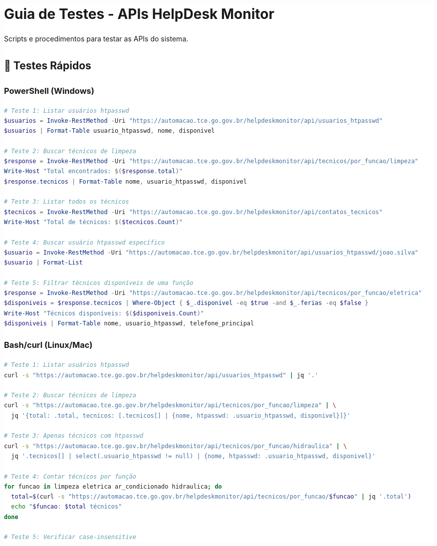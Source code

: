 # Guia de Testes - APIs HelpDesk Monitor

Scripts e procedimentos para testar as APIs do sistema.

## 🧪 Testes Rápidos

### PowerShell (Windows)

```powershell
# Teste 1: Listar usuários htpasswd
$usuarios = Invoke-RestMethod -Uri "https://automacao.tce.go.gov.br/helpdeskmonitor/api/usuarios_htpasswd"
$usuarios | Format-Table usuario_htpasswd, nome, disponivel

# Teste 2: Buscar técnicos de limpeza
$response = Invoke-RestMethod -Uri "https://automacao.tce.go.gov.br/helpdeskmonitor/api/tecnicos/por_funcao/limpeza"
Write-Host "Total encontrados: $($response.total)"
$response.tecnicos | Format-Table nome, usuario_htpasswd, disponivel

# Teste 3: Listar todos os técnicos
$tecnicos = Invoke-RestMethod -Uri "https://automacao.tce.go.gov.br/helpdeskmonitor/api/contatos_tecnicos"
Write-Host "Total de técnicos: $($tecnicos.Count)"

# Teste 4: Buscar usuário htpasswd específico
$usuario = Invoke-RestMethod -Uri "https://automacao.tce.go.gov.br/helpdeskmonitor/api/usuarios_htpasswd/joao.silva"
$usuario | Format-List

# Teste 5: Filtrar técnicos disponíveis de uma função
$response = Invoke-RestMethod -Uri "https://automacao.tce.go.gov.br/helpdeskmonitor/api/tecnicos/por_funcao/eletrica"
$disponiveis = $response.tecnicos | Where-Object { $_.disponivel -eq $true -and $_.ferias -eq $false }
Write-Host "Técnicos disponíveis: $($disponiveis.Count)"
$disponiveis | Format-Table nome, usuario_htpasswd, telefone_principal
```

### Bash/curl (Linux/Mac)

```bash
# Teste 1: Listar usuários htpasswd
curl -s "https://automacao.tce.go.gov.br/helpdeskmonitor/api/usuarios_htpasswd" | jq '.'

# Teste 2: Buscar técnicos de limpeza
curl -s "https://automacao.tce.go.gov.br/helpdeskmonitor/api/tecnicos/por_funcao/limpeza" | \
  jq '{total: .total, tecnicos: [.tecnicos[] | {nome, htpasswd: .usuario_htpasswd, disponivel}]}'

# Teste 3: Apenas técnicos com htpasswd
curl -s "https://automacao.tce.go.gov.br/helpdeskmonitor/api/tecnicos/por_funcao/hidraulica" | \
  jq '.tecnicos[] | select(.usuario_htpasswd != null) | {nome, htpasswd: .usuario_htpasswd, disponivel}'

# Teste 4: Contar técnicos por função
for funcao in limpeza eletrica ar_condicionado hidraulica; do
  total=$(curl -s "https://automacao.tce.go.gov.br/helpdeskmonitor/api/tecnicos/por_funcao/$funcao" | jq '.total')
  echo "$funcao: $total técnicos"
done

# Teste 5: Verificar case-insensitive
```